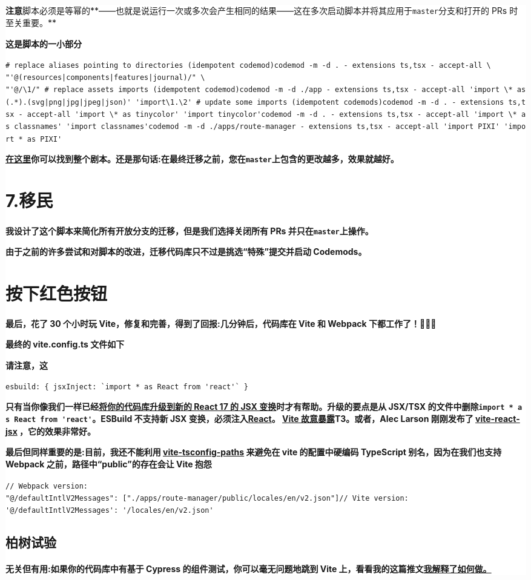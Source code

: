 **注意**脚本必须是等幂的**——也就是说运行一次或多次会产生相同的结果——这在多次启动脚本并将其应用于`master`分支和打开的 PRs 时至关重要。**

**这是脚本的一小部分**

```
# replace aliases pointing to directories (idempotent codemod)codemod -m -d . - extensions ts,tsx - accept-all \
"'@(resources|components|features|journal)/" \
"'@/\1/" # replace assets imports (idempotent codemod)codemod -m -d ./app - extensions ts,tsx - accept-all 'import \* as(.*).(svg|png|jpg|jpeg|json)' 'import\1.\2' # update some imports (idempotent codemods)codemod -m -d . - extensions ts,tsx - accept-all 'import \* as tinycolor' 'import tinycolor'codemod -m -d . - extensions ts,tsx - accept-all 'import \* as classnames' 'import classnames'codemod -m -d ./apps/route-manager - extensions ts,tsx - accept-all 'import PIXI' 'import * as PIXI'
```

**[在这里](https://gist.github.com/NoriSte/0a138442e9c5a09ba469061325d3ca0a)你可以找到整个剧本。还是那句话:在最终迁移之前，您在`master`上包含的更改越多，效果就越好。**

# **7.移民**

**我设计了这个脚本来简化所有开放分支的迁移，但是我们选择关闭所有 PRs 并只在`master`上操作。**

**由于之前的许多尝试和对脚本的改进，迁移代码库只不过是挑选“特殊”提交并启动 Codemods。**

# **按下红色按钮**

**最后，花了 30 个小时玩 Vite，修复和完善，得到了回报:几分钟后，代码库在 Vite 和 Webpack 下都工作了！🎉🎉🎉**

**最终的 **vite.config.ts** 文件如下**

**请注意，这**

```
esbuild: { jsxInject: `import * as React from 'react'` }
```

**只有当你像我们一样已经[将你的代码库升级到新的 React 17 的 JSX 变换](https://reactjs.org/blog/2020/09/22/introducing-the-new-jsx-transform.html)时才有帮助。升级的要点是从 JSX/TSX 的文件中删除`import * as React from 'react'`。ESBuild 不支持新 JSX 变换，必须注入[React](https://github.com/evanw/esbuild/issues/334#issuecomment-760427837)。 [Vite 故意暴露](https://vitejs.dev/guide/features.html#jsx)T3。或者，Alec Larson 刚刚发布了 [vite-react-jsx](https://twitter.com/alecdotbiz/status/139655066421448295) ，它的效果非常好。**

**最后但同样重要的是:目前，我还不能利用 [vite-tsconfig-paths](https://github.com/aleclarson/vite-tsconfig-paths#readme) 来避免在 vite 的配置中硬编码 TypeScript 别名，因为在我们也支持 Webpack 之前，路径中“public”的存在会让 Vite 抱怨**

```
// Webpack version:
"@/defaultIntlV2Messages": ["./apps/route-manager/public/locales/en/v2.json"]// Vite version:
'@/defaultIntlV2Messages': '/locales/en/v2.json'
```

## **柏树试验**

**无关但有用:如果你的代码库中有基于 Cypress 的组件测试，你可以毫无问题地跳到 Vite 上，看看我的这篇推文[我解释了如何做。](https://twitter.com/NoriSte/status/1383721527347056643)**
